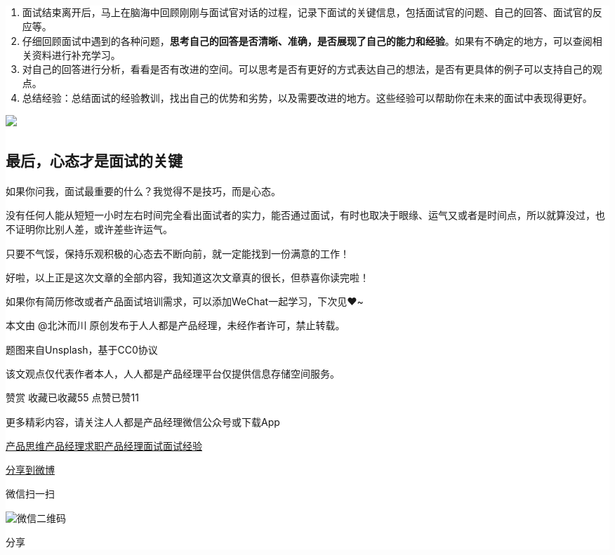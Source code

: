 1.  面试结束离开后，马上在脑海中回顾刚刚与面试官对话的过程，记录下面试的关键信息，包括面试官的问题、自己的回答、面试官的反应等。
2.  仔细回顾面试中遇到的各种问题，**思考自己的回答是否清晰、准确，是否展现了自己的能力和经验**。如果有不确定的地方，可以查阅相关资料进行补充学习。
3.  对自己的回答进行分析，看看是否有改进的空间。可以思考是否有更好的方式表达自己的想法，是否有更具体的例子可以支持自己的观点。
4.  总结经验：总结面试的经验教训，找出自己的优势和劣势，以及需要改进的地方。这些经验可以帮助你在未来的面试中表现得更好。

![](https://image.woshipm.com/wp-files/2024/05/m5lFghTlS5JdnhJx4G63.png)

## 最后，心态才是面试的关键

如果你问我，面试最重要的什么？我觉得不是技巧，而是心态。

没有任何人能从短短一小时左右时间完全看出面试者的实力，能否通过面试，有时也取决于眼缘、运气又或者是时间点，所以就算没过，也不证明你比别人差，或许差些许运气。

只要不气馁，保持乐观积极的心态去不断向前，就一定能找到一份满意的工作！

好啦，以上正是这次文章的全部内容，我知道这次文章真的很长，但恭喜你读完啦！

如果你有简历修改或者产品面试培训需求，可以添加WeChat一起学习，下次见❤️~

本文由 @北沐而川 原创发布于人人都是产品经理，未经作者许可，禁止转载。

题图来自Unsplash，基于CC0协议

该文观点仅代表作者本人，人人都是产品经理平台仅提供信息存储空间服务。

赞赏 收藏已收藏55 点赞已赞11

更多精彩内容，请关注人人都是产品经理微信公众号或下载App

[产品思维](https://www.woshipm.com/tag/%e4%ba%a7%e5%93%81%e6%80%9d%e7%bb%b4)[产品经理求职](https://www.woshipm.com/tag/%e4%ba%a7%e5%93%81%e7%bb%8f%e7%90%86%e6%b1%82%e8%81%8c)[产品经理面试](https://www.woshipm.com/tag/%e4%ba%a7%e5%93%81%e7%bb%8f%e7%90%86%e9%9d%a2%e8%af%95)[面试经验](https://www.woshipm.com/tag/%e9%9d%a2%e8%af%95%e7%bb%8f%e9%aa%8c)

[分享到微博](https://service.weibo.com/share/share.php?appkey=2775287854&title=面试通过率超过90%，教你利用产品思维成为offer收割机&url=https://www.woshipm.com/zhichang/6053166.html&pic=https://image.woshipm.com/2023/04/13/deb193ec-d9df-11ed-8fc2-00163e0b5ff3.jpg)

微信扫一扫

![微信二维码](https://api.pwmqr.com/qrcode/create/?url=https://www.woshipm.com/zhichang/6053166.html)

分享